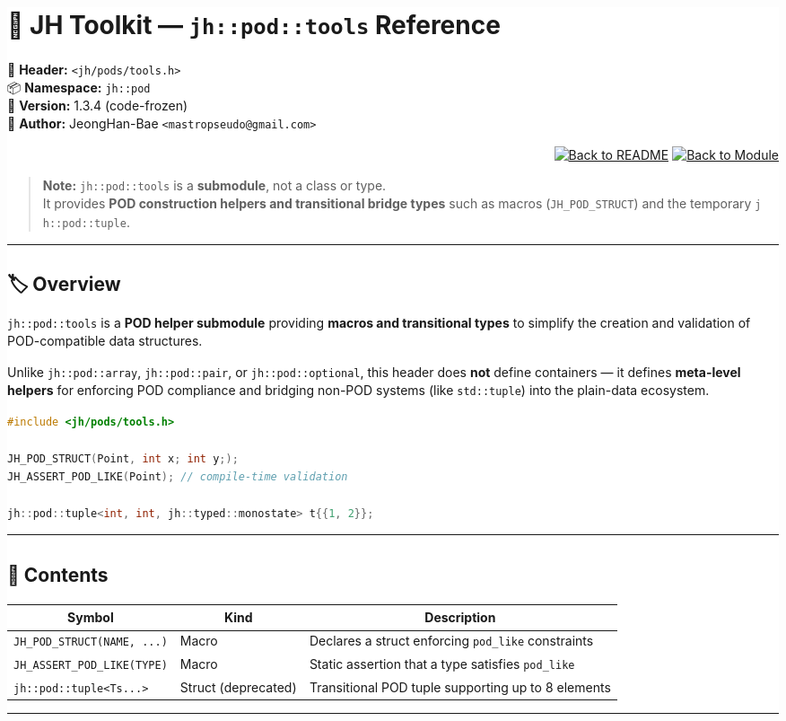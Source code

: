 # 🧊 **JH Toolkit — `jh::pod::tools` Reference**

📁 **Header:** `<jh/pods/tools.h>`  
📦 **Namespace:** `jh::pod`  
📅 **Version:** 1.3.4 (code-frozen)  
👤 **Author:** JeongHan-Bae `<mastropseudo@gmail.com>`

<div align="right">

[![Back to README](https://img.shields.io/badge/%20Back%20to%20README-blue?style=flat-square)](../../README.md)
[![Back to Module](https://img.shields.io/badge/%20Back%20to%20Module-green?style=flat-square)](overview.md)

</div>

> **Note:**
> `jh::pod::tools` is a **submodule**, not a class or type.  
> It provides **POD construction helpers and transitional bridge types**
> such as macros (`JH_POD_STRUCT`) and the temporary `jh::pod::tuple`.

---

## 🏷️ Overview

`jh::pod::tools` is a **POD helper submodule** providing **macros and transitional types**
to simplify the creation and validation of POD-compatible data structures.  

Unlike `jh::pod::array`, `jh::pod::pair`, or `jh::pod::optional`,
this header does **not** define containers — it defines **meta-level helpers**
for enforcing POD compliance and bridging non-POD systems (like `std::tuple`)
into the plain-data ecosystem.

```cpp
#include <jh/pods/tools.h>

JH_POD_STRUCT(Point, int x; int y;);
JH_ASSERT_POD_LIKE(Point); // compile-time validation

jh::pod::tuple<int, int, jh::typed::monostate> t{{1, 2}};
```

---

## 🔹 Contents

| Symbol                     | Kind                | Description                                        |
|----------------------------|---------------------|----------------------------------------------------|
| `JH_POD_STRUCT(NAME, ...)` | Macro               | Declares a struct enforcing `pod_like` constraints |
| `JH_ASSERT_POD_LIKE(TYPE)` | Macro               | Static assertion that a type satisfies `pod_like`  |
| `jh::pod::tuple<Ts...>`    | Struct (deprecated) | Transitional POD tuple supporting up to 8 elements |

---